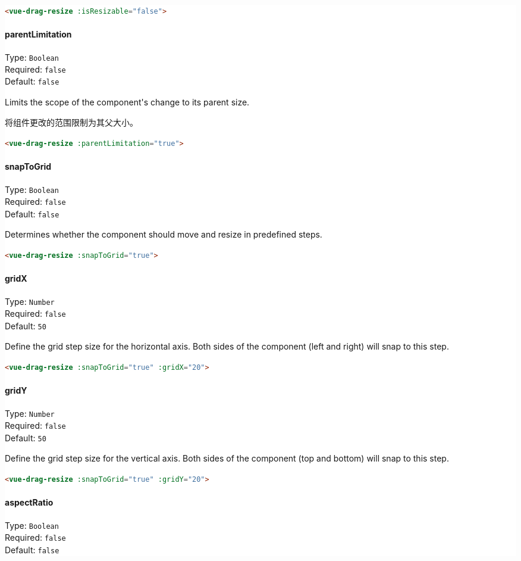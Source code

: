 
```html
<vue-drag-resize :isResizable="false">
```
#### parentLimitation
Type: `Boolean`<br>
Required: `false`<br>
Default: `false`

Limits the scope of the component's change to its parent size.

将组件更改的范围限制为其父大小。


```html
<vue-drag-resize :parentLimitation="true">
```

#### snapToGrid
Type: `Boolean`<br>
Required: `false`<br>
Default: `false`

Determines whether the component should move and resize in predefined steps.

```html
<vue-drag-resize :snapToGrid="true">
```

#### gridX
Type: `Number`<br>
Required: `false`<br>
Default: `50`

Define the grid step size for the horizontal axis. Both sides of the component (left and right) will snap to this step.

```html
<vue-drag-resize :snapToGrid="true" :gridX="20">
```

#### gridY
Type: `Number`<br>
Required: `false`<br>
Default: `50`

Define the grid step size for the vertical axis. Both sides of the component (top and bottom) will snap to this step.

```html
<vue-drag-resize :snapToGrid="true" :gridY="20">
```
  
#### aspectRatio
Type: `Boolean`<br>
Required: `false`<br>
Default: `false`
